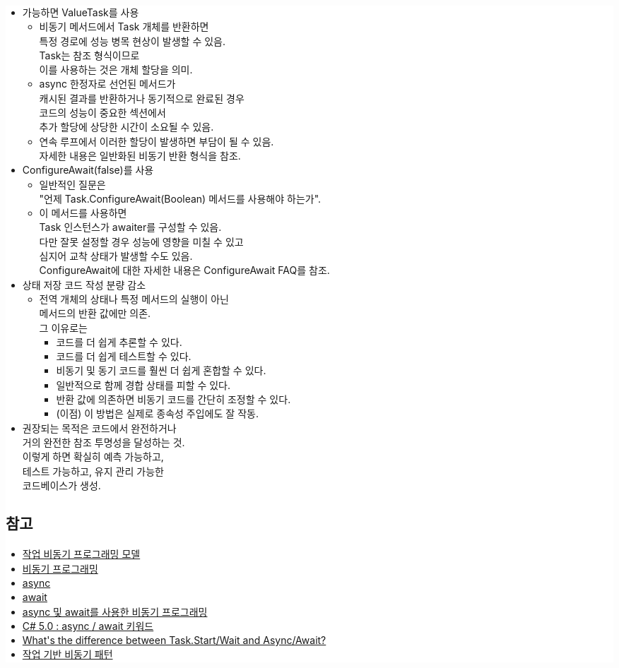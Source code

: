 - 가능하면 ValueTask를 사용
    - 비동기 메서드에서 Task 개체를 반환하면  
    특정 경로에 성능 병목 현상이 발생할 수 있음.  
    Task는 참조 형식이므로  
    이를 사용하는 것은 개체 할당을 의미.  
    - async 한정자로 선언된 메서드가  
    캐시된 결과를 반환하거나 동기적으로 완료된 경우  
    코드의 성능이 중요한 섹션에서  
    추가 할당에 상당한 시간이 소요될 수 있음.  
    - 연속 루프에서 이러한 할당이 발생하면 부담이 될 수 있음.  
    자세한 내용은 일반화된 비동기 반환 형식을 참조.
- ConfigureAwait(false)를 사용
    - 일반적인 질문은  
    "언제 Task.ConfigureAwait(Boolean) 메서드를 사용해야 하는가".  
    - 이 메서드를 사용하면  
    Task 인스턴스가 awaiter를 구성할 수 있음.  
    다만 잘못 설정할 경우 성능에 영향을 미칠 수 있고  
    심지어 교착 상태가 발생할 수도 있음.  
    ConfigureAwait에 대한 자세한 내용은 ConfigureAwait FAQ를 참조.
- 상태 저장 코드 작성 분량 감소
  - 전역 개체의 상태나 특정 메서드의 실행이 아닌  
  메서드의 반환 값에만 의존.  
  그 이유로는    
    - 코드를 더 쉽게 추론할 수 있다.
    - 코드를 더 쉽게 테스트할 수 있다.
    - 비동기 및 동기 코드를 훨씬 더 쉽게 혼합할 수 있다.
    - 일반적으로 함께 경합 상태를 피할 수 있다.
    - 반환 값에 의존하면 비동기 코드를 간단히 조정할 수 있다.
    - (이점) 이 방법은 실제로 종속성 주입에도 잘 작동.
- 권장되는 목적은 코드에서 완전하거나  
거의 완전한 참조 투명성을 달성하는 것.  
이렇게 하면 확실히 예측 가능하고,  
테스트 가능하고, 유지 관리 가능한  
코드베이스가 생성.

## 참고
- [작업 비동기 프로그래밍 모델](https://docs.microsoft.com/ko-kr/dotnet/csharp/programming-guide/concepts/async/task-asynchronous-programming-model)
- [비동기 프로그래밍](https://docs.microsoft.com/ko-kr/dotnet/csharp/async)
- [async](https://docs.microsoft.com/ko-kr/dotnet/csharp/language-reference/keywords/async)  
- [await](https://docs.microsoft.com/ko-kr/dotnet/csharp/language-reference/operators/await)
- [async 및 await를 사용한 비동기 프로그래밍](https://docs.microsoft.com/ko-kr/dotnet/csharp/programming-guide/concepts/async/)  
- [C# 5.0 : async / await 키워드](http://www.csharpstudy.com/CSharp/CSharp-async-await.aspx)  
- [What's the difference between Task.Start/Wait and Async/Await?](https://stackoverflow.com/questions/9519414/whats-the-difference-between-task-start-wait-and-async-await)
- [작업 기반 비동기 패턴](https://docs.microsoft.com/ko-kr/dotnet/standard/asynchronous-programming-patterns/task-based-asynchronous-pattern-tap)

[^footnote1]: [비동기 반환 형식(C#)](https://docs.microsoft.com/ko-kr/dotnet/csharp/programming-guide/concepts/async/async-return-types)  
[^footnote2]: [try-catch(C# 참조)](https://docs.microsoft.com/ko-kr/dotnet/csharp/language-reference/keywords/try-catch)  
[^footnote3]: [What do the terms “CPU bound” and “I/O bound” mean?](https://stackoverflow.com/questions/868568/what-do-the-terms-cpu-bound-and-i-o-bound-mean)  
[^footnote4]: [Futures and promises](https://en.wikipedia.org/wiki/Futures_and_promises)  
[^footnote5]: [async 및 await를 사용한 비동기 프로그래밍](https://docs.microsoft.com/ko-kr/dotnet/csharp/programming-guide/concepts/async/)  
[^footnote6]: [비동기 반환 형식(C#)](https://docs.microsoft.com/ko-kr/dotnet/csharp/programming-guide/concepts/async/async-return-types)  
[^footnote8]: [작업 목록 취소(C#)](https://docs.microsoft.com/ko-kr/dotnet/csharp/programming-guide/concepts/async/cancel-an-async-task-or-a-list-of-tasks)    
[^footnote9]: [일정 기간 이후 비동기 작업 취소(C#)](https://docs.microsoft.com/ko-kr/dotnet/csharp/programming-guide/concepts/async/cancel-async-tasks-after-a-period-of-time)  
[^footnote10]: [완료되면 비동기 작업 처리(C#)](https://docs.microsoft.com/ko-kr/dotnet/csharp/programming-guide/concepts/async/start-multiple-async-tasks-and-process-them-as-they-complete?pivots=dotnet-6-0)  
[^footnote11]: [비동기 파일 액세스(C#)](https://docs.microsoft.com/ko-kr/dotnet/csharp/programming-guide/concepts/async/using-async-for-file-access)  
[^footnote12]: [작업 기반 비동기 패턴](https://docs.microsoft.com/ko-kr/dotnet/standard/asynchronous-programming-patterns/task-based-asynchronous-pattern-tap)  
[^footnote13]: [C# Advanced](https://docs.microsoft.com/en-us/shows/c-advanced/)  
